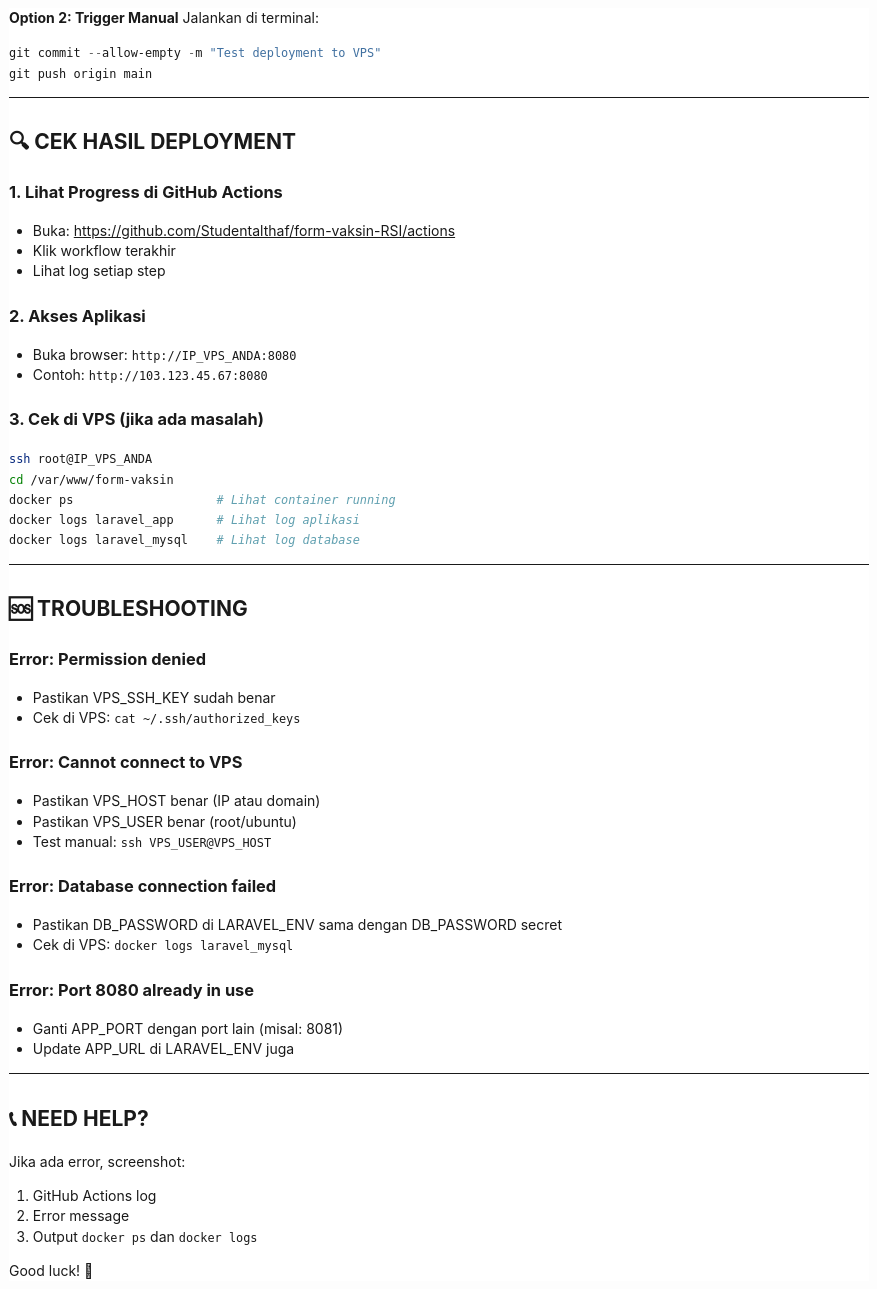 **Option 2: Trigger Manual**
Jalankan di terminal:
```powershell
git commit --allow-empty -m "Test deployment to VPS"
git push origin main
```

---

## 🔍 CEK HASIL DEPLOYMENT

### 1. Lihat Progress di GitHub Actions
- Buka: https://github.com/Studentalthaf/form-vaksin-RSI/actions
- Klik workflow terakhir
- Lihat log setiap step

### 2. Akses Aplikasi
- Buka browser: `http://IP_VPS_ANDA:8080`
- Contoh: `http://103.123.45.67:8080`

### 3. Cek di VPS (jika ada masalah)
```bash
ssh root@IP_VPS_ANDA
cd /var/www/form-vaksin
docker ps                    # Lihat container running
docker logs laravel_app      # Lihat log aplikasi
docker logs laravel_mysql    # Lihat log database
```

---

## 🆘 TROUBLESHOOTING

### Error: Permission denied
- Pastikan VPS_SSH_KEY sudah benar
- Cek di VPS: `cat ~/.ssh/authorized_keys`

### Error: Cannot connect to VPS
- Pastikan VPS_HOST benar (IP atau domain)
- Pastikan VPS_USER benar (root/ubuntu)
- Test manual: `ssh VPS_USER@VPS_HOST`

### Error: Database connection failed
- Pastikan DB_PASSWORD di LARAVEL_ENV sama dengan DB_PASSWORD secret
- Cek di VPS: `docker logs laravel_mysql`

### Error: Port 8080 already in use
- Ganti APP_PORT dengan port lain (misal: 8081)
- Update APP_URL di LARAVEL_ENV juga

---

## 📞 NEED HELP?

Jika ada error, screenshot:
1. GitHub Actions log
2. Error message
3. Output `docker ps` dan `docker logs`

Good luck! 🚀
